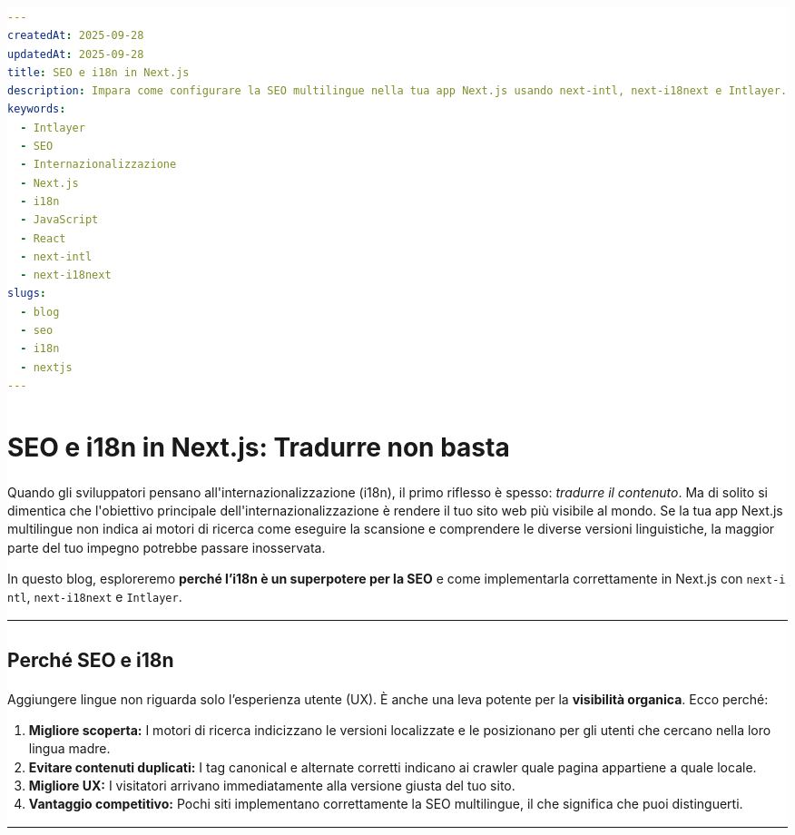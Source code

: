 ```yaml
---
createdAt: 2025-09-28
updatedAt: 2025-09-28
title: SEO e i18n in Next.js
description: Impara come configurare la SEO multilingue nella tua app Next.js usando next-intl, next-i18next e Intlayer.
keywords:
  - Intlayer
  - SEO
  - Internazionalizzazione
  - Next.js
  - i18n
  - JavaScript
  - React
  - next-intl
  - next-i18next
slugs:
  - blog
  - seo
  - i18n
  - nextjs
---
```


# SEO e i18n in Next.js: Tradurre non basta

Quando gli sviluppatori pensano all'internazionalizzazione (i18n), il primo riflesso è spesso: _tradurre il contenuto_. Ma di solito si dimentica che l'obiettivo principale dell'internazionalizzazione è rendere il tuo sito web più visibile al mondo.
Se la tua app Next.js multilingue non indica ai motori di ricerca come eseguire la scansione e comprendere le diverse versioni linguistiche, la maggior parte del tuo impegno potrebbe passare inosservata.

In questo blog, esploreremo **perché l’i18n è un superpotere per la SEO** e come implementarla correttamente in Next.js con `next-intl`, `next-i18next` e `Intlayer`.

---

## Perché SEO e i18n

Aggiungere lingue non riguarda solo l’esperienza utente (UX). È anche una leva potente per la **visibilità organica**. Ecco perché:

1. **Migliore scoperta:** I motori di ricerca indicizzano le versioni localizzate e le posizionano per gli utenti che cercano nella loro lingua madre.
2. **Evitare contenuti duplicati:** I tag canonical e alternate corretti indicano ai crawler quale pagina appartiene a quale locale.
3. **Migliore UX:** I visitatori arrivano immediatamente alla versione giusta del tuo sito.
4. **Vantaggio competitivo:** Pochi siti implementano correttamente la SEO multilingue, il che significa che puoi distinguerti.

---